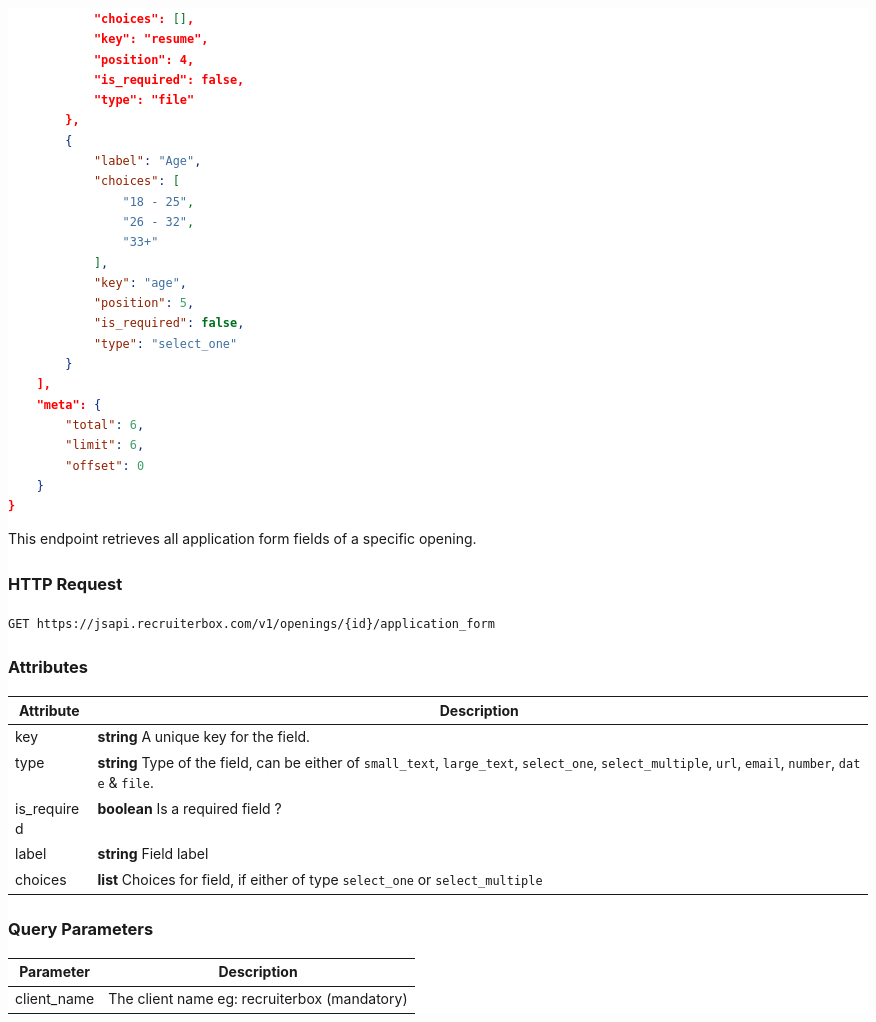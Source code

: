 ```json
            "choices": [],
            "key": "resume",
            "position": 4,
            "is_required": false,
            "type": "file"
        },
        {
            "label": "Age",
            "choices": [
                "18 - 25",
                "26 - 32",
                "33+"
            ],
            "key": "age",
            "position": 5,
            "is_required": false,
            "type": "select_one"
        }
    ],
    "meta": {
        "total": 6,
        "limit": 6,
        "offset": 0
    }
}
```

This endpoint retrieves all application form fields of a specific opening.


### HTTP Request

`GET https://jsapi.recruiterbox.com/v1/openings/{id}/application_form`

### Attributes

Attribute   | Description
----------- | -----------
key          | <strong>string</strong> A unique key for the field.
type | <strong>string</strong> Type of the field, can be either of `small_text`, `large_text`, `select_one`, `select_multiple`, `url`, `email`, `number`, `date` & `file`.
is_required       | <strong>boolean</strong> Is a required field ?
label | <strong>string</strong> Field label
choices | <strong>list</strong> Choices for field, if either of type `select_one` or `select_multiple`

### Query Parameters

Parameter | Description
--------- | -------------
client_name | The client name eg: recruiterbox (mandatory)
